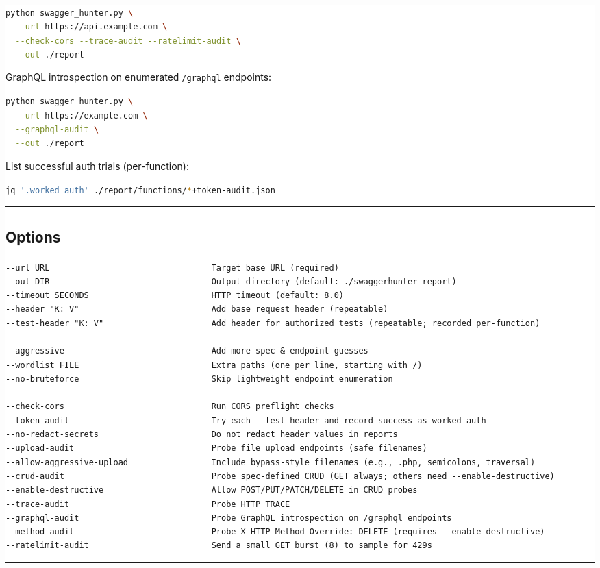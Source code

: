 ```bash
python swagger_hunter.py \
  --url https://api.example.com \
  --check-cors --trace-audit --ratelimit-audit \
  --out ./report
```

GraphQL introspection on enumerated `/graphql` endpoints:

```bash
python swagger_hunter.py \
  --url https://example.com \
  --graphql-audit \
  --out ./report
```

List successful auth trials (per-function):

```bash
jq '.worked_auth' ./report/functions/*+token-audit.json
```

---

## Options

```
--url URL                                 Target base URL (required)
--out DIR                                 Output directory (default: ./swaggerhunter-report)
--timeout SECONDS                         HTTP timeout (default: 8.0)
--header "K: V"                           Add base request header (repeatable)
--test-header "K: V"                      Add header for authorized tests (repeatable; recorded per-function)

--aggressive                              Add more spec & endpoint guesses
--wordlist FILE                           Extra paths (one per line, starting with /)
--no-bruteforce                           Skip lightweight endpoint enumeration

--check-cors                              Run CORS preflight checks
--token-audit                             Try each --test-header and record success as worked_auth
--no-redact-secrets                       Do not redact header values in reports
--upload-audit                            Probe file upload endpoints (safe filenames)
--allow-aggressive-upload                 Include bypass-style filenames (e.g., .php, semicolons, traversal)
--crud-audit                              Probe spec-defined CRUD (GET always; others need --enable-destructive)
--enable-destructive                      Allow POST/PUT/PATCH/DELETE in CRUD probes
--trace-audit                             Probe HTTP TRACE
--graphql-audit                           Probe GraphQL introspection on /graphql endpoints
--method-audit                            Probe X-HTTP-Method-Override: DELETE (requires --enable-destructive)
--ratelimit-audit                         Send a small GET burst (8) to sample for 429s
```

---
